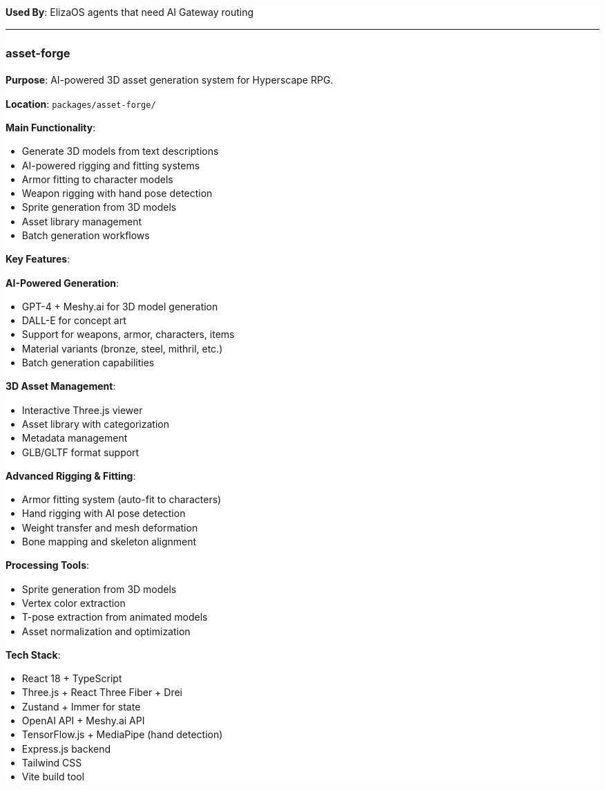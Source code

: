 **Used By**: ElizaOS agents that need AI Gateway routing

---

### asset-forge

**Purpose**: AI-powered 3D asset generation system for Hyperscape RPG.

**Location**: `packages/asset-forge/`

**Main Functionality**:
- Generate 3D models from text descriptions
- AI-powered rigging and fitting systems
- Armor fitting to character models
- Weapon rigging with hand pose detection
- Sprite generation from 3D models
- Asset library management
- Batch generation workflows

**Key Features**:

**AI-Powered Generation**:
- GPT-4 + Meshy.ai for 3D model generation
- DALL-E for concept art
- Support for weapons, armor, characters, items
- Material variants (bronze, steel, mithril, etc.)
- Batch generation capabilities

**3D Asset Management**:
- Interactive Three.js viewer
- Asset library with categorization
- Metadata management
- GLB/GLTF format support

**Advanced Rigging & Fitting**:
- Armor fitting system (auto-fit to characters)
- Hand rigging with AI pose detection
- Weight transfer and mesh deformation
- Bone mapping and skeleton alignment

**Processing Tools**:
- Sprite generation from 3D models
- Vertex color extraction
- T-pose extraction from animated models
- Asset normalization and optimization

**Tech Stack**:
- React 18 + TypeScript
- Three.js + React Three Fiber + Drei
- Zustand + Immer for state
- OpenAI API + Meshy.ai API
- TensorFlow.js + MediaPipe (hand detection)
- Express.js backend
- Tailwind CSS
- Vite build tool
